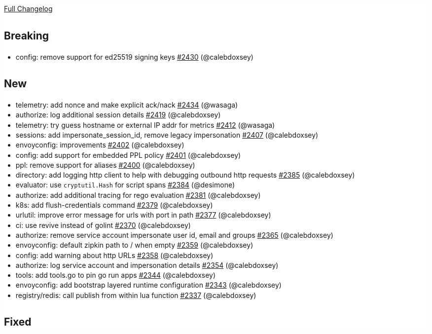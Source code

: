 [Full Changelog](https://github.com/pomerium/pomerium/compare/v0.14.7...v0.15.0)

## Breaking

- config: remove support for ed25519 signing keys [\#2430](https://github.com/pomerium/pomerium/pull/2430) (@calebdoxsey)

## New

- telemetry: add nonce and make explicit ack/nack [\#2434](https://github.com/pomerium/pomerium/pull/2434) (@wasaga)
- authorize: log additional session details [\#2419](https://github.com/pomerium/pomerium/pull/2419) (@calebdoxsey)
- telemetry: try guess hostname or external IP addr for metrics [\#2412](https://github.com/pomerium/pomerium/pull/2412) (@wasaga)
- sessions: add impersonate\_session\_id, remove legacy impersonation [\#2407](https://github.com/pomerium/pomerium/pull/2407) (@calebdoxsey)
- envoyconfig: improvements [\#2402](https://github.com/pomerium/pomerium/pull/2402) (@calebdoxsey)
- config: add support for embedded PPL policy [\#2401](https://github.com/pomerium/pomerium/pull/2401) (@calebdoxsey)
- ppl: remove support for aliases [\#2400](https://github.com/pomerium/pomerium/pull/2400) (@calebdoxsey)
- directory: add logging http client to help with debugging outbound http requests [\#2385](https://github.com/pomerium/pomerium/pull/2385) (@calebdoxsey)
- evaluator: use `cryptutil.Hash` for script spans [\#2384](https://github.com/pomerium/pomerium/pull/2384) (@desimone)
- authorize: add additional tracing for rego evaluation [\#2381](https://github.com/pomerium/pomerium/pull/2381) (@calebdoxsey)
- k8s: add flush-credentials command [\#2379](https://github.com/pomerium/pomerium/pull/2379) (@calebdoxsey)
- urlutil: improve error message for urls with port in path [\#2377](https://github.com/pomerium/pomerium/pull/2377) (@calebdoxsey)
- ci: use revive instead of golint [\#2370](https://github.com/pomerium/pomerium/pull/2370) (@calebdoxsey)
- authorize: remove service account impersonate user id, email and groups [\#2365](https://github.com/pomerium/pomerium/pull/2365) (@calebdoxsey)
- envoyconfig: default zipkin path to / when empty [\#2359](https://github.com/pomerium/pomerium/pull/2359) (@calebdoxsey)
- config: add warning about http URLs [\#2358](https://github.com/pomerium/pomerium/pull/2358) (@calebdoxsey)
- authorize: log service account and impersonation details [\#2354](https://github.com/pomerium/pomerium/pull/2354) (@calebdoxsey)
- tools: add tools.go to pin go run apps [\#2344](https://github.com/pomerium/pomerium/pull/2344) (@calebdoxsey)
- envoyconfig: add bootstrap layered runtime configuration [\#2343](https://github.com/pomerium/pomerium/pull/2343) (@calebdoxsey)
- registry/redis: call publish from within lua function [\#2337](https://github.com/pomerium/pomerium/pull/2337) (@calebdoxsey)

## Fixed
